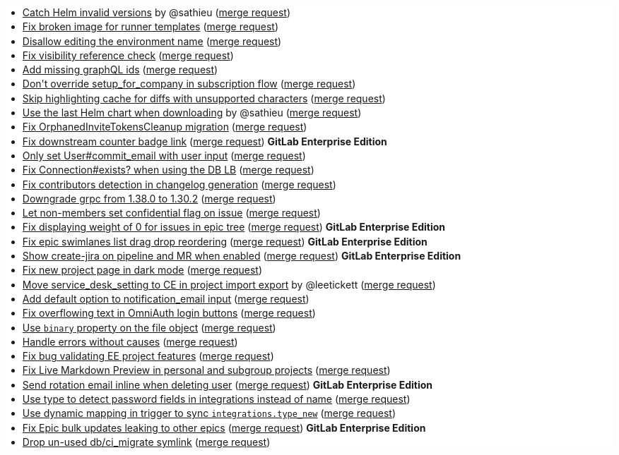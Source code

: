 - [Catch Helm invalid versions](gitlab-org/gitlab@443a3d8b9ed320364ee7790fecfefea6a5973521) by @sathieu ([merge request](gitlab-org/gitlab!68976))
- [Fix broken image for runner templates](gitlab-org/gitlab@54b92d1d447ab60000fda7d75da4fdc4d68bfdf6) ([merge request](gitlab-org/gitlab!69080))
- [Disallow editing the environment name](gitlab-org/gitlab@e2468c614ed0f72c2e10d1948ea09fc5a23d1740) ([merge request](gitlab-org/gitlab!68550))
- [Fix visibility reference check](gitlab-org/gitlab@7fb9af870057569036d81556bc94a4e3e494d9a9) ([merge request](gitlab-org/gitlab!68174))
- [Add missing graphQL ids](gitlab-org/gitlab@2ca888d789103d9219fb6320f670e0d9454f40fb) ([merge request](gitlab-org/gitlab!68948))
- [Don't override setup_for_company in subscription flow](gitlab-org/gitlab@578273be68978108e50ebf6f5385d02beb588ca3) ([merge request](gitlab-org/gitlab!68868))
- [Skip highlighting cache for diffs with unsupported characters](gitlab-org/gitlab@d5a1dd7429dae38a747b9a042b3fa7eea942ef1e) ([merge request](gitlab-org/gitlab!69069))
- [Use the last Helm chart when downloading](gitlab-org/gitlab@9dfd15f6876710df96539410f4982311ee811deb) by @sathieu ([merge request](gitlab-org/gitlab!68968))
- [Fix OrphanedInviteTokensCleanup migration](gitlab-org/gitlab@affc79c69873e73ec5b3cf7fcf74857ab4f663ce) ([merge request](gitlab-org/gitlab!68784))
- [Fix downstream counter badge link](gitlab-org/gitlab@9b029853aa86194727cc980113cc46a260e814b1) ([merge request](gitlab-org/gitlab!68962)) **GitLab Enterprise Edition**
- [Only set User#commit_email with user input](gitlab-org/gitlab@e467a3b438ebd5ec99853a5d48b1aae1b0668aaa) ([merge request](gitlab-org/gitlab!68591))
- [Fix Connection#exists? when using the DB LB](gitlab-org/gitlab@abbc8b8f10a70a1ecd92aa7c17161247b599bf8c) ([merge request](gitlab-org/gitlab!68855))
- [Fix contributors detection in changelog generation](gitlab-org/gitlab@35d6b799c0179e4f829f8221dd5598264f0a15b4) ([merge request](gitlab-org/gitlab!68938))
- [Downgrade grpc from 1.38.0 to 1.30.2](gitlab-org/gitlab@f427fdfaae7fe1495f1e68ec5cf0ac1fe1240c27) ([merge request](gitlab-org/gitlab!68865))
- [Let non-members set confidential flag on issue](gitlab-org/gitlab@518fe9a1124bc3606d06d6c23198c9426bd93b17) ([merge request](gitlab-org/gitlab!68459))
- [Fix displaying weight of 0 for issues in epic tree](gitlab-org/gitlab@7a7f95f0876916af15c04a229217b7c6ece91067) ([merge request](gitlab-org/gitlab!68914)) **GitLab Enterprise Edition**
- [Fix epic swimlanes list drag drop reordering](gitlab-org/gitlab@2dd83ce4acfd7c4c44544274f8372a727c18dd82) ([merge request](gitlab-org/gitlab!68908)) **GitLab Enterprise Edition**
- [Show create-jira on pipeline and MR when enabled](gitlab-org/gitlab@e32b110729de421293bd93498e9bc2ec6db66503) ([merge request](https://gitlab.com/gitlab-org/gitlab/-/merge_requests/68821)) **GitLab Enterprise Edition**
- [Fix new project page in dark mode](gitlab-org/gitlab@3356ff712058380d00ea2b50138c4f7c5b00abea) ([merge request](gitlab-org/gitlab!68102))
- [Move service_desk_setting to CE in project import export](gitlab-org/gitlab@11b05504e967a93284dd2c3a3241f0376ddbd077) by @leetickett ([merge request](gitlab-org/gitlab!68896))
- [Add default option to notification_email input](gitlab-org/gitlab@6b07127a00ab998eed3057fc1bfff9a0659c6d3f) ([merge request](gitlab-org/gitlab!68687))
- [Fix overflowing text in OmniAuth login buttons](gitlab-org/gitlab@8524712d083cd83f1f7f381942ef019cc40b1e3a) ([merge request](gitlab-org/gitlab!68884))
- [Use `binary` property on the file object](gitlab-org/gitlab@5691316795bfd3afcf40edaa4185db67e67db625) ([merge request](gitlab-org/gitlab!68705))
- [Handle errors without causes](gitlab-org/gitlab@36dd486c4c6f9f0ea997be24bee4d3cd3343b301) ([merge request](gitlab-org/gitlab!68858))
- [Fix bug validating EE project features](gitlab-org/gitlab@ee3790388b748f45a3cbadc987593dac23a54a2d) ([merge request](gitlab-org/gitlab!68523))
- [Fix Live Markdown Preview in personal and subgroup projects](gitlab-org/gitlab@1a2a9fe95ea2b484ad8c1ce8d8f4b9714696e104) ([merge request](gitlab-org/gitlab!68803))
- [Send rotation email inline when deleting user](gitlab-org/gitlab@2616e2dab6a224422de4f4f533f2d6eb091b8cd5) ([merge request](gitlab-org/gitlab!68811)) **GitLab Enterprise Edition**
- [Use type to detect password fields in integrations instead of name](gitlab-org/gitlab@95917eb2d0bbfd6566e67ebff85e28619b52e2f0) ([merge request](gitlab-org/gitlab!68786))
- [Use dynamic mapping in trigger to sync `integrations.type_new`](gitlab-org/gitlab@21db2a36c42dadec7c3bea82ed85daa66eaf6aa0) ([merge request](gitlab-org/gitlab!68558))
- [Fix Epic bulk updates leaking to other epics](gitlab-org/gitlab@dc53ff7b8fcb4d80e852ecc0e582da30741ebb4c) ([merge request](gitlab-org/gitlab!68730)) **GitLab Enterprise Edition**
- [Drop un-used db/ci_migrate symlink](gitlab-org/gitlab@503e25c35c75eac4cddc634d9bc1ae89ee90851b) ([merge request](gitlab-org/gitlab!68710))